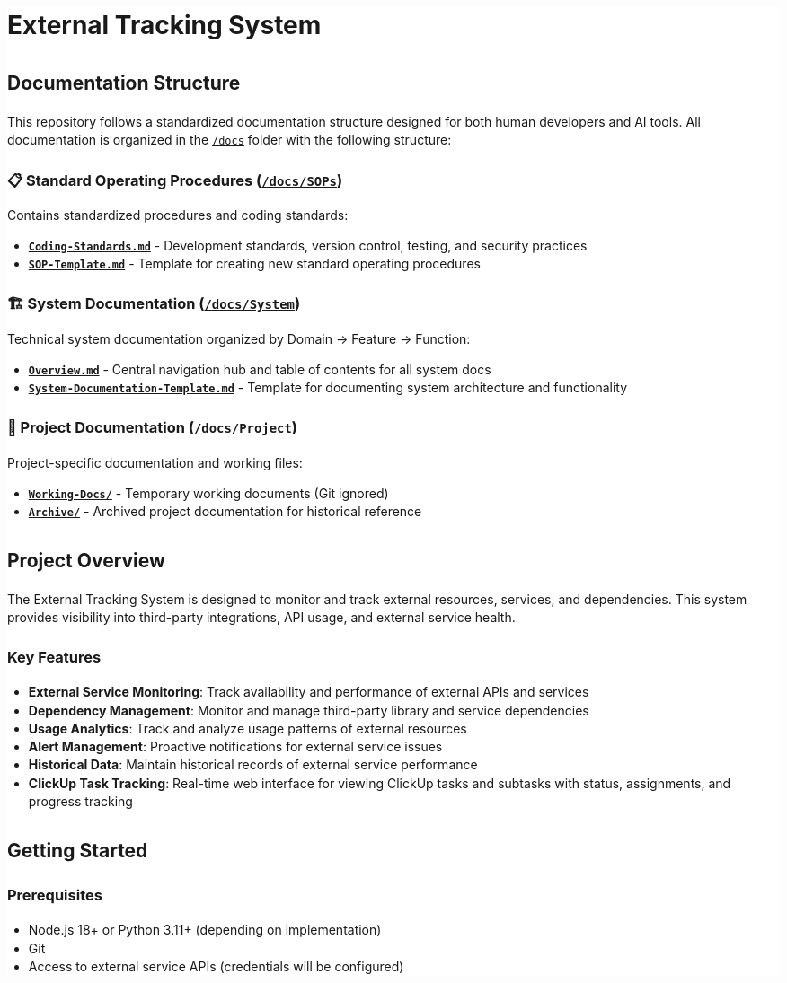 # External Tracking System

## Documentation Structure

This repository follows a standardized documentation structure designed for both human developers and AI tools. All documentation is organized in the [`/docs`](docs/) folder with the following structure:

### 📋 Standard Operating Procedures ([`/docs/SOPs`](docs/SOPs/))
Contains standardized procedures and coding standards:
- **[`Coding-Standards.md`](docs/SOPs/Coding-Standards.md)** - Development standards, version control, testing, and security practices
- **[`SOP-Template.md`](docs/SOPs/SOP-Template.md)** - Template for creating new standard operating procedures

### 🏗️ System Documentation ([`/docs/System`](docs/System/))
Technical system documentation organized by Domain → Feature → Function:
- **[`Overview.md`](docs/System/Overview.md)** - Central navigation hub and table of contents for all system docs
- **[`System-Documentation-Template.md`](docs/System/System-Documentation-Template.md)** - Template for documenting system architecture and functionality

### 📁 Project Documentation ([`/docs/Project`](docs/Project/))
Project-specific documentation and working files:
- **[`Working-Docs/`](docs/Project/Working-Docs/)** - Temporary working documents (Git ignored)
- **[`Archive/`](docs/Project/Archive/)** - Archived project documentation for historical reference

## Project Overview

The External Tracking System is designed to monitor and track external resources, services, and dependencies. This system provides visibility into third-party integrations, API usage, and external service health.

### Key Features
- **External Service Monitoring**: Track availability and performance of external APIs and services
- **Dependency Management**: Monitor and manage third-party library and service dependencies
- **Usage Analytics**: Track and analyze usage patterns of external resources
- **Alert Management**: Proactive notifications for external service issues
- **Historical Data**: Maintain historical records of external service performance
- **ClickUp Task Tracking**: Real-time web interface for viewing ClickUp tasks and subtasks with status, assignments, and progress tracking

## Getting Started

### Prerequisites
- Node.js 18+ or Python 3.11+ (depending on implementation)
- Git
- Access to external service APIs (credentials will be configured)
